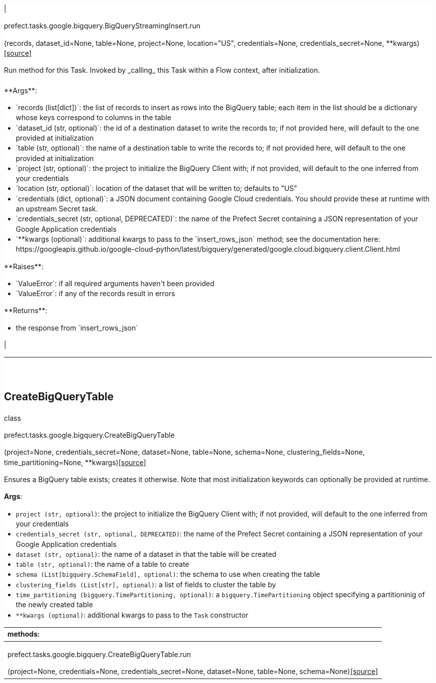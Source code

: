  | <div class='method-sig' id='prefect-tasks-google-bigquery-bigquerystreaminginsert-run'><p class="prefect-class">prefect.tasks.google.bigquery.BigQueryStreamingInsert.run</p>(records, dataset_id=None, table=None, project=None, location="US", credentials=None, credentials_secret=None, **kwargs)<span class="source"><a href="https://github.com/PrefectHQ/prefect/blob/master/src/prefect/tasks/google/bigquery.py#L233">[source]</a></span></div>
<p class="methods">Run method for this Task.  Invoked by _calling_ this Task within a Flow context, after initialization.<br><br>**Args**:     <ul class="args"><li class="args">`records (list[dict])`: the list of records to insert as rows into         the BigQuery table; each item in the list should be a dictionary whose keys correspond         to columns in the table     </li><li class="args">`dataset_id (str, optional)`: the id of a destination dataset to write the         records to; if not provided here, will default to the one provided at initialization     </li><li class="args">`table (str, optional)`: the name of a destination table to write the         records to; if not provided here, will default to the one provided at initialization     </li><li class="args">`project (str, optional)`: the project to initialize the BigQuery Client with; if not provided,         will default to the one inferred from your credentials     </li><li class="args">`location (str, optional)`: location of the dataset that will be written to; defaults to "US"     </li><li class="args">`credentials (dict, optional)`: a JSON document containing Google Cloud credentials.         You should provide these at runtime with an upstream Secret task.     </li><li class="args">`credentials_secret (str, optional, DEPRECATED)`: the name of the Prefect Secret         containing a JSON representation of your Google Application credentials     </li><li class="args">`**kwargs (optional)`: additional kwargs to pass to the         `insert_rows_json` method; see the documentation here:         https://googleapis.github.io/google-cloud-python/latest/bigquery/generated/google.cloud.bigquery.client.Client.html</li></ul>**Raises**:     <ul class="args"><li class="args">`ValueError`: if all required arguments haven't been provided     </li><li class="args">`ValueError`: if any of the records result in errors</li></ul>**Returns**:     <ul class="args"><li class="args">the response from `insert_rows_json`</li></ul></p>|

---
<br>

 ## CreateBigQueryTable
 <div class='class-sig' id='prefect-tasks-google-bigquery-createbigquerytable'><p class="prefect-sig">class </p><p class="prefect-class">prefect.tasks.google.bigquery.CreateBigQueryTable</p>(project=None, credentials_secret=None, dataset=None, table=None, schema=None, clustering_fields=None, time_partitioning=None, **kwargs)<span class="source"><a href="https://github.com/PrefectHQ/prefect/blob/master/src/prefect/tasks/google/bigquery.py#L412">[source]</a></span></div>

Ensures a BigQuery table exists; creates it otherwise. Note that most initialization keywords can optionally be provided at runtime.

**Args**:     <ul class="args"><li class="args">`project (str, optional)`: the project to initialize the BigQuery Client with; if not provided,         will default to the one inferred from your credentials     </li><li class="args">`credentials_secret (str, optional, DEPRECATED)`: the name of the Prefect Secret         containing a JSON representation of your Google Application credentials     </li><li class="args">`dataset (str, optional)`: the name of a dataset in that the table will be created     </li><li class="args">`table (str, optional)`: the name of a table to create     </li><li class="args">`schema (List[bigquery.SchemaField], optional)`: the schema to use when creating the table     </li><li class="args">`clustering_fields (List[str], optional)`: a list of fields to cluster the table by     </li><li class="args">`time_partitioning (bigquery.TimePartitioning, optional)`: a `bigquery.TimePartitioning` object specifying         a partitioninig of the newly created table     </li><li class="args">`**kwargs (optional)`: additional kwargs to pass to the `Task` constructor</li></ul>

|methods: &nbsp;&nbsp;&nbsp;&nbsp;&nbsp;&nbsp;&nbsp;&nbsp;&nbsp;&nbsp;&nbsp;&nbsp;&nbsp;&nbsp;&nbsp;&nbsp;&nbsp;&nbsp;&nbsp;&nbsp;&nbsp;&nbsp;&nbsp;&nbsp;&nbsp;&nbsp;&nbsp;&nbsp;&nbsp;&nbsp;&nbsp;&nbsp;&nbsp;&nbsp;&nbsp;&nbsp;&nbsp;&nbsp;&nbsp;&nbsp;&nbsp;&nbsp;&nbsp;&nbsp;&nbsp;&nbsp;&nbsp;&nbsp;&nbsp;&nbsp;&nbsp;&nbsp;&nbsp;&nbsp;&nbsp;&nbsp;&nbsp;&nbsp;&nbsp;&nbsp;&nbsp;&nbsp;&nbsp;&nbsp;&nbsp;&nbsp;&nbsp;&nbsp;&nbsp;&nbsp;&nbsp;&nbsp;&nbsp;&nbsp;&nbsp;&nbsp;&nbsp;&nbsp;&nbsp;&nbsp;&nbsp;&nbsp;&nbsp;&nbsp;&nbsp;&nbsp;&nbsp;&nbsp;&nbsp;&nbsp;&nbsp;&nbsp;&nbsp;&nbsp;&nbsp;&nbsp;&nbsp;&nbsp;&nbsp;&nbsp;&nbsp;&nbsp;&nbsp;&nbsp;&nbsp;&nbsp;&nbsp;&nbsp;&nbsp;&nbsp;&nbsp;&nbsp;&nbsp;&nbsp;&nbsp;&nbsp;&nbsp;&nbsp;&nbsp;&nbsp;&nbsp;&nbsp;&nbsp;&nbsp;&nbsp;&nbsp;&nbsp;&nbsp;&nbsp;&nbsp;&nbsp;&nbsp;&nbsp;&nbsp;&nbsp;&nbsp;&nbsp;&nbsp;&nbsp;&nbsp;&nbsp;&nbsp;&nbsp;&nbsp;&nbsp;&nbsp;&nbsp;&nbsp;&nbsp;&nbsp;|
|:----|
 | <div class='method-sig' id='prefect-tasks-google-bigquery-createbigquerytable-run'><p class="prefect-class">prefect.tasks.google.bigquery.CreateBigQueryTable.run</p>(project=None, credentials=None, credentials_secret=None, dataset=None, table=None, schema=None)<span class="source"><a href="https://github.com/PrefectHQ/prefect/blob/master/src/prefect/tasks/google/bigquery.py#L451">[source]</a></span></div>